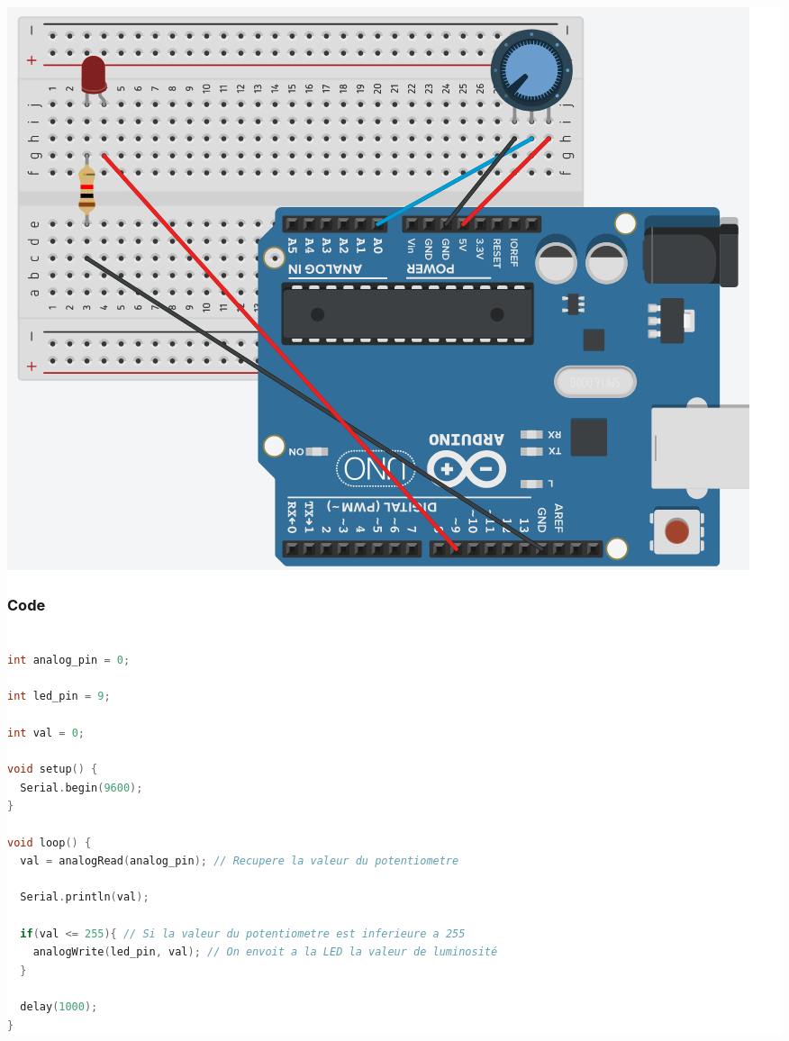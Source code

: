 ![Schema de montage](https://github.com/institut-galilee/FOS/blob/master/lab/1/report/img/Potentiometre_bonus_map.png)

### Code

```c++

int analog_pin = 0;

int led_pin = 9;

int val = 0;

void setup() {
  Serial.begin(9600);  
}

void loop() {
  val = analogRead(analog_pin); // Recupere la valeur du potentiometre

  Serial.println(val);

  if(val <= 255){ // Si la valeur du potentiometre est inferieure a 255
    analogWrite(led_pin, val); // On envoit a la LED la valeur de luminosité
  }

  delay(1000);
}
```
